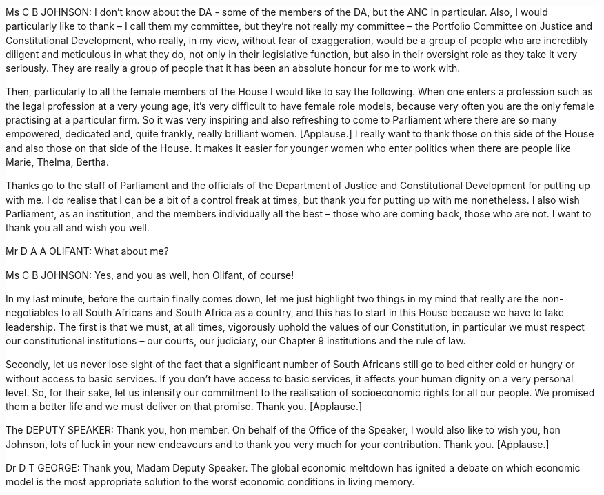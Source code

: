Ms C B JOHNSON: I don’t know about the DA - some of the members of the DA,
but the ANC in particular. Also, I would particularly like to thank – I
call them my committee, but they’re not really my committee – the Portfolio
Committee on Justice and Constitutional Development, who really, in my
view, without fear of exaggeration, would be a group of people who are
incredibly diligent and meticulous in what they do, not only in their
legislative function, but also in their oversight role as they take it very
seriously. They are really a group of people that it has been an absolute
honour for me to work with.

Then, particularly to all the female members of the House I would like to
say the following. When one enters a profession such as the legal
profession at a very young age, it’s very difficult to have female role
models, because very often you are the only female practising at a
particular firm. So it was very inspiring and also refreshing to come to
Parliament where there are so many empowered, dedicated and, quite frankly,
really brilliant women. [Applause.] I really want to thank those on this
side of the House and also those on that side of the House. It makes it
easier for younger women who enter politics when there are people like
Marie, Thelma, Bertha.

Thanks go to the staff of Parliament and the officials of the Department of
Justice and Constitutional Development for putting up with me. I do realise
that I can be a bit of a control freak at times, but thank you for putting
up with me nonetheless. I also wish Parliament, as an institution, and the
members individually all the best – those who are coming back, those who
are not. I want to thank you all and wish you well.

Mr D A A OLIFANT: What about me?

Ms C B JOHNSON: Yes, and you as well, hon Olifant, of course!

In my last minute, before the curtain finally comes down, let me just
highlight two things in my mind that really are the non-negotiables to all
South Africans and South Africa as a country, and this has to start in this
House because we have to take leadership. The first is that we must, at all
times, vigorously uphold the values of our Constitution, in particular we
must respect our constitutional institutions – our courts, our judiciary,
our Chapter 9 institutions and the rule of law.

Secondly, let us never lose sight of the fact that a significant number of
South Africans still go to bed either cold or hungry or without access to
basic services. If you don’t have access to basic services, it affects your
human dignity on a very personal level. So, for their sake, let us
intensify our commitment to the realisation of socioeconomic rights for all
our people. We promised them a better life and we must deliver on that
promise. Thank you. [Applause.]

The DEPUTY SPEAKER: Thank you, hon member. On behalf of the Office of the
Speaker, I would also like to wish you, hon Johnson, lots of luck in your
new endeavours and to thank you very much for your contribution. Thank you.
[Applause.]

Dr D T GEORGE: Thank you, Madam Deputy Speaker. The global economic
meltdown has ignited a debate on which economic model is the most
appropriate solution to the worst economic conditions in living memory.
